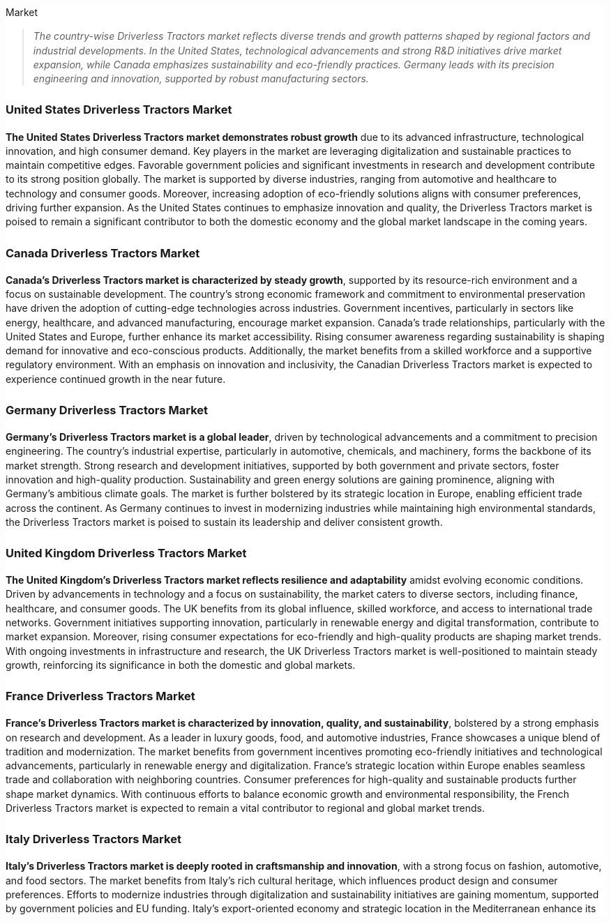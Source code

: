 Market<br /></span></h1><blockquote><p><em><span class="">The country-wise Driverless Tractors market reflects diverse trends and growth patterns shaped by regional factors and industrial developments. In the United States, technological advancements and strong R&amp;D initiatives drive market expansion, while Canada emphasizes sustainability and eco-friendly practices. Germany leads with its precision engineering and innovation, supported by robust manufacturing sectors.</span></em></p></blockquote><h3><strong>United States Driverless Tractors Market</strong></h3><p><strong>The United States Driverless Tractors market demonstrates robust growth</strong> due to its advanced infrastructure, technological innovation, and high consumer demand. Key players in the market are leveraging digitalization and sustainable practices to maintain competitive edges. Favorable government policies and significant investments in research and development contribute to its strong position globally. The market is supported by diverse industries, ranging from automotive and healthcare to technology and consumer goods. Moreover, increasing adoption of eco-friendly solutions aligns with consumer preferences, driving further expansion. As the United States continues to emphasize innovation and quality, the Driverless Tractors market is poised to remain a significant contributor to both the domestic economy and the global market landscape in the coming years.</p><h3><strong>Canada Driverless Tractors Market</strong></h3><p><strong>Canada&rsquo;s Driverless Tractors market is characterized by steady growth</strong>, supported by its resource-rich environment and a focus on sustainable development. The country&rsquo;s strong economic framework and commitment to environmental preservation have driven the adoption of cutting-edge technologies across industries. Government incentives, particularly in sectors like energy, healthcare, and advanced manufacturing, encourage market expansion. Canada&rsquo;s trade relationships, particularly with the United States and Europe, further enhance its market accessibility. Rising consumer awareness regarding sustainability is shaping demand for innovative and eco-conscious products. Additionally, the market benefits from a skilled workforce and a supportive regulatory environment. With an emphasis on innovation and inclusivity, the Canadian Driverless Tractors market is expected to experience continued growth in the near future.</p><h3><strong>Germany Driverless Tractors Market</strong></h3><p><strong>Germany&rsquo;s Driverless Tractors market is a global leader</strong>, driven by technological advancements and a commitment to precision engineering. The country&rsquo;s industrial expertise, particularly in automotive, chemicals, and machinery, forms the backbone of its market strength. Strong research and development initiatives, supported by both government and private sectors, foster innovation and high-quality production. Sustainability and green energy solutions are gaining prominence, aligning with Germany&rsquo;s ambitious climate goals. The market is further bolstered by its strategic location in Europe, enabling efficient trade across the continent. As Germany continues to invest in modernizing industries while maintaining high environmental standards, the Driverless Tractors market is poised to sustain its leadership and deliver consistent growth.</p><h3><strong>United Kingdom Driverless Tractors Market</strong></h3><p><strong>The United Kingdom&rsquo;s Driverless Tractors market reflects resilience and adaptability</strong> amidst evolving economic conditions. Driven by advancements in technology and a focus on sustainability, the market caters to diverse sectors, including finance, healthcare, and consumer goods. The UK benefits from its global influence, skilled workforce, and access to international trade networks. Government initiatives supporting innovation, particularly in renewable energy and digital transformation, contribute to market expansion. Moreover, rising consumer expectations for eco-friendly and high-quality products are shaping market trends. With ongoing investments in infrastructure and research, the UK Driverless Tractors market is well-positioned to maintain steady growth, reinforcing its significance in both the domestic and global markets.</p><h3><strong>France Driverless Tractors Market</strong></h3><p><strong>France&rsquo;s Driverless Tractors market is characterized by innovation, quality, and sustainability</strong>, bolstered by a strong emphasis on research and development. As a leader in luxury goods, food, and automotive industries, France showcases a unique blend of tradition and modernization. The market benefits from government incentives promoting eco-friendly initiatives and technological advancements, particularly in renewable energy and digitalization. France&rsquo;s strategic location within Europe enables seamless trade and collaboration with neighboring countries. Consumer preferences for high-quality and sustainable products further shape market dynamics. With continuous efforts to balance economic growth and environmental responsibility, the French Driverless Tractors market is expected to remain a vital contributor to regional and global market trends.</p><h3><strong>Italy Driverless Tractors Market</strong></h3><p><strong>Italy&rsquo;s Driverless Tractors market is deeply rooted in craftsmanship and innovation</strong>, with a strong focus on fashion, automotive, and food sectors. The market benefits from Italy&rsquo;s rich cultural heritage, which influences product design and consumer preferences. Efforts to modernize industries through digitalization and sustainability initiatives are gaining momentum, supported by government policies and EU funding. Italy&rsquo;s export-oriented economy and strategic location in the Mediterranean enhance its